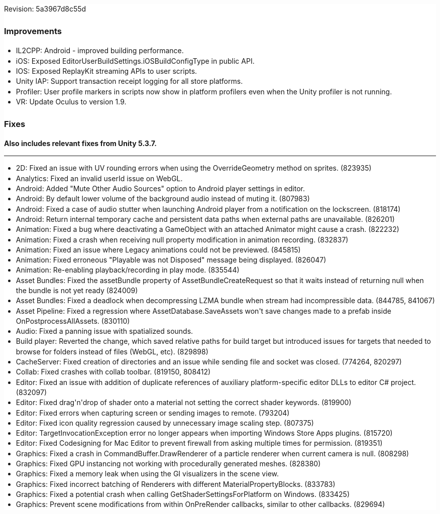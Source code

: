 Revision: 5a3967d8c55d

### Improvements

*   IL2CPP: Android - improved building performance.
*   iOS: Exposed EditorUserBuildSettings.iOSBuildConfigType in public API.
*   IOS: Exposed ReplayKit streaming APIs to user scripts.
*   Unity IAP: Support transaction receipt logging for all store platforms.
*   Profiler: User profile markers in scripts now show in platform profilers even when the Unity profiler is not running.
*   VR: Update Oculus to version 1.9.

### Fixes

**Also includes relevant fixes from Unity 5.3.7.**

* * *

*   2D: Fixed an issue with UV rounding errors when using the OverrideGeometry method on sprites. (823935)
*   Analytics: Fixed an invalid userId issue on WebGL.
*   Android: Added "Mute Other Audio Sources" option to Android player settings in editor.
*   Android: By default lower volume of the background audio instead of muting it. (807983)
*   Android: Fixed a case of audio stutter when launching Android player from a notification on the lockscreen. (818174)
*   Android: Return internal temporary cache and persistent data paths when external paths are unavailable. (826201)
*   Animation: Fixed a bug where deactivating a GameObject with an attached Animator might cause a crash. (822232)
*   Animation: Fixed a crash when receiving null property modification in animation recording. (832837)
*   Animation: Fixed an issue where Legacy animations could not be previewed. (845815)
*   Animation: Fixed erroneous "Playable was not Disposed" message being displayed. (826047)
*   Animation: Re-enabling playback/recording in play mode. (835544)
*   Asset Bundles: Fixed the assetBundle property of AssetBundleCreateRequest so that it waits instead of returning null when the bundle is not yet ready (824009)
*   Asset Bundles: Fixed a deadlock when decompressing LZMA bundle when stream had incompressible data. (844785, 841067)
*   Asset Pipeline: Fixed a regression where AssetDatabase.SaveAssets won't save changes made to a prefab inside OnPostprocessAllAssets. (830110)
*   Audio: Fixed a panning issue with spatialized sounds.
*   Build player: Reverted the change, which saved relative paths for build target but introduced issues for targets that needed to browse for folders instead of files (WebGL, etc). (829898)
*   CacheServer: Fixed creation of directories and an issue while sending file and socket was closed. (774264, 820297)
*   Collab: Fixed crashes with collab toolbar. (819150, 808412)
*   Editor: Fixed an issue with addition of duplicate references of auxiliary platform-specific editor DLLs to editor C# project. (832097)
*   Editor: Fixed drag'n'drop of shader onto a material not setting the correct shader keywords. (819900)
*   Editor: Fixed errors when capturing screen or sending images to remote. (793204)
*   Editor: Fixed icon quality regression caused by unnecessary image scaling step. (807375)
*   Editor: TargetInvocationException error no longer appears when importing Windows Store Apps plugins. (815720)
*   Editor: Fixed Codesigning for Mac Editor to prevent firewall from asking multiple times for permission. (819351)
*   Graphics: Fixed a crash in CommandBuffer.DrawRenderer of a particle renderer when current camera is null. (808298)
*   Graphics: Fixed GPU instancing not working with procedurally generated meshes. (828380)
*   Graphics: Fixed a memory leak when using the GI visualizers in the scene view.
*   Graphics: Fixed incorrect batching of Renderers with different MaterialPropertyBlocks. (833783)
*   Graphics: Fixed a potential crash when calling GetShaderSettingsForPlatform on Windows. (833425)
*   Graphics: Prevent scene modifications from within OnPreRender callbacks, similar to other callbacks. (829694)